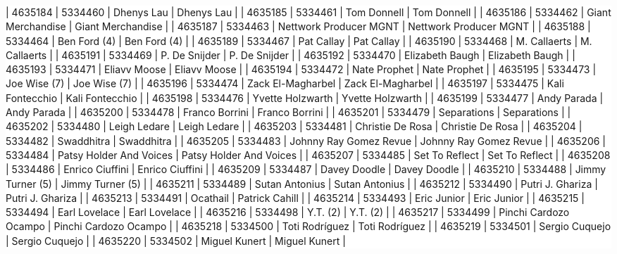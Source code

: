 | 4635184 | 5334460 | Dhenys Lau | Dhenys Lau |
| 4635185 | 5334461 | Tom Donnell | Tom Donnell |
| 4635186 | 5334462 | Giant Merchandise | Giant Merchandise |
| 4635187 | 5334463 | Nettwork Producer MGNT | Nettwork Producer MGNT |
| 4635188 | 5334464 | Ben Ford (4) | Ben Ford (4) |
| 4635189 | 5334467 | Pat Callay | Pat Callay |
| 4635190 | 5334468 | M. Callaerts | M. Callaerts |
| 4635191 | 5334469 | P. De Snijder | P. De Snijder |
| 4635192 | 5334470 | Elizabeth Baugh | Elizabeth Baugh |
| 4635193 | 5334471 | Eliavv Moose | Eliavv Moose |
| 4635194 | 5334472 | Nate Prophet | Nate Prophet |
| 4635195 | 5334473 | Joe Wise (7) | Joe Wise (7) |
| 4635196 | 5334474 | Zack El-Magharbel | Zack El-Magharbel |
| 4635197 | 5334475 | Kali Fontecchio | Kali Fontecchio |
| 4635198 | 5334476 | Yvette Holzwarth | Yvette Holzwarth |
| 4635199 | 5334477 | Andy Parada | Andy Parada |
| 4635200 | 5334478 | Franco Borrini | Franco Borrini |
| 4635201 | 5334479 | Separations | Separations |
| 4635202 | 5334480 | Leigh Ledare | Leigh Ledare |
| 4635203 | 5334481 | Christie De Rosa | Christie De Rosa |
| 4635204 | 5334482 | Swaddhitra | Swaddhitra |
| 4635205 | 5334483 | Johnny Ray Gomez Revue | Johnny Ray Gomez Revue |
| 4635206 | 5334484 | Patsy Holder And Voices | Patsy Holder And Voices |
| 4635207 | 5334485 | Set To Reflect | Set To Reflect |
| 4635208 | 5334486 | Enrico Ciuffini | Enrico Ciuffini |
| 4635209 | 5334487 | Davey Doodle | Davey Doodle |
| 4635210 | 5334488 | Jimmy Turner (5) | Jimmy Turner (5) |
| 4635211 | 5334489 | Sutan Antonius | Sutan Antonius |
| 4635212 | 5334490 | Putri J. Ghariza | Putri J. Ghariza |
| 4635213 | 5334491 | Ocathail | Patrick Cahill |
| 4635214 | 5334493 | Eric Junior | Eric Junior |
| 4635215 | 5334494 | Earl Lovelace | Earl Lovelace |
| 4635216 | 5334498 | Y.T. (2) | Y.T. (2) |
| 4635217 | 5334499 | Pinchi Cardozo Ocampo | Pinchi Cardozo Ocampo |
| 4635218 | 5334500 | Toti Rodríguez | Toti Rodríguez |
| 4635219 | 5334501 | Sergio Cuquejo | Sergio Cuquejo |
| 4635220 | 5334502 | Miguel Kunert | Miguel Kunert |